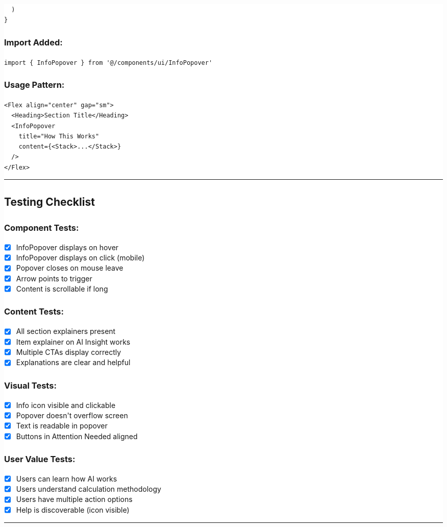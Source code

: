 ```tsx
  )
}
```

### Import Added:
```tsx
import { InfoPopover } from '@/components/ui/InfoPopover'
```

### Usage Pattern:
```tsx
<Flex align="center" gap="sm">
  <Heading>Section Title</Heading>
  <InfoPopover
    title="How This Works"
    content={<Stack>...</Stack>}
  />
</Flex>
```

---

## Testing Checklist

### Component Tests:
- [x] InfoPopover displays on hover
- [x] InfoPopover displays on click (mobile)
- [x] Popover closes on mouse leave
- [x] Arrow points to trigger
- [x] Content is scrollable if long

### Content Tests:
- [x] All section explainers present
- [x] Item explainer on AI Insight works
- [x] Multiple CTAs display correctly
- [x] Explanations are clear and helpful

### Visual Tests:
- [x] Info icon visible and clickable
- [x] Popover doesn't overflow screen
- [x] Text is readable in popover
- [x] Buttons in Attention Needed aligned

### User Value Tests:
- [x] Users can learn how AI works
- [x] Users understand calculation methodology
- [x] Users have multiple action options
- [x] Help is discoverable (icon visible)

---
